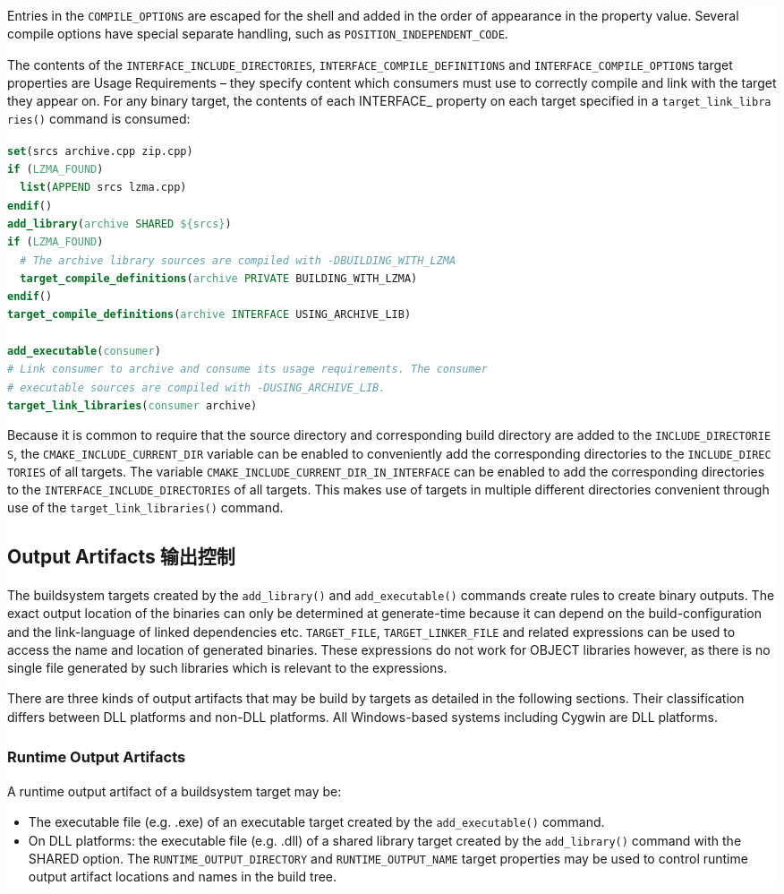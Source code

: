 Entries in the `COMPILE_OPTIONS` are escaped for the shell and added in the order of appearance in the property value. Several compile options have special separate handling, such as `POSITION_INDEPENDENT_CODE`.

The contents of the `INTERFACE_INCLUDE_DIRECTORIES`, `INTERFACE_COMPILE_DEFINITIONS` and `INTERFACE_COMPILE_OPTIONS` target properties are Usage Requirements – they specify content which consumers must use to correctly compile and link with the target they appear on. For any binary target, the contents of each INTERFACE_ property on each target specified in a `target_link_libraries()` command is consumed:
```cmake
set(srcs archive.cpp zip.cpp)
if (LZMA_FOUND)
  list(APPEND srcs lzma.cpp)
endif()
add_library(archive SHARED ${srcs})
if (LZMA_FOUND)
  # The archive library sources are compiled with -DBUILDING_WITH_LZMA
  target_compile_definitions(archive PRIVATE BUILDING_WITH_LZMA)
endif()
target_compile_definitions(archive INTERFACE USING_ARCHIVE_LIB)

add_executable(consumer)
# Link consumer to archive and consume its usage requirements. The consumer
# executable sources are compiled with -DUSING_ARCHIVE_LIB.
target_link_libraries(consumer archive)
```
Because it is common to require that the source directory and corresponding build directory are added to the `INCLUDE_DIRECTORIES`, the `CMAKE_INCLUDE_CURRENT_DIR` variable can be enabled to conveniently add the corresponding directories to the `INCLUDE_DIRECTORIES` of all targets. The variable `CMAKE_INCLUDE_CURRENT_DIR_IN_INTERFACE` can be enabled to add the corresponding directories to the `INTERFACE_INCLUDE_DIRECTORIES` of all targets. This makes use of targets in multiple different directories convenient through use of the `target_link_libraries()` command.

## Output Artifacts 输出控制
The buildsystem targets created by the `add_library()` and `add_executable()` commands create rules to create binary outputs. The exact output location of the binaries can only be determined at generate-time because it can depend on the build-configuration and the link-language of linked dependencies etc. `TARGET_FILE`, `TARGET_LINKER_FILE` and related expressions can be used to access the name and location of generated binaries. These expressions do not work for OBJECT libraries however, as there is no single file generated by such libraries which is relevant to the expressions.

There are three kinds of output artifacts that may be build by targets as detailed in the following sections. Their classification differs between DLL platforms and non-DLL platforms. All Windows-based systems including Cygwin are DLL platforms.

### Runtime Output Artifacts
A runtime output artifact of a buildsystem target may be:
- The executable file (e.g. .exe) of an executable target created by the `add_executable()` command.
- On DLL platforms: the executable file (e.g. .dll) of a shared library target created by the `add_library()` command with the SHARED option.
The `RUNTIME_OUTPUT_DIRECTORY` and `RUNTIME_OUTPUT_NAME` target properties may be used to control runtime output artifact locations and names in the build tree.
